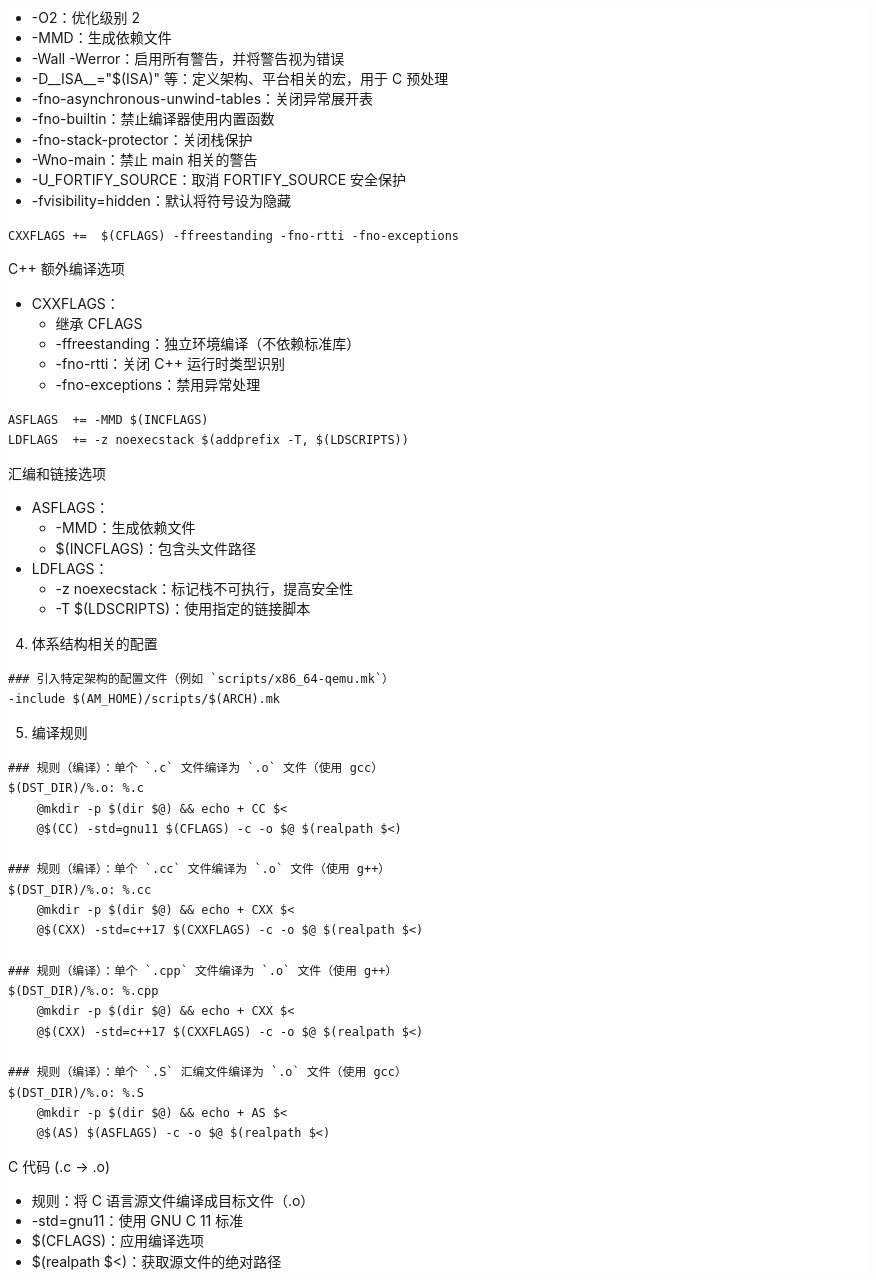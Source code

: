   * -O2：优化级别 2
  * -MMD：生成依赖文件
  * -Wall -Werror：启用所有警告，并将警告视为错误
  * -D__ISA__=\"$(ISA)\" 等：定义架构、平台相关的宏，用于 C 预处理
  * -fno-asynchronous-unwind-tables：关闭异常展开表
  * -fno-builtin：禁止编译器使用内置函数
  * -fno-stack-protector：关闭栈保护
  * -Wno-main：禁止 main 相关的警告
  * -U_FORTIFY_SOURCE：取消 FORTIFY_SOURCE 安全保护
  * -fvisibility=hidden：默认将符号设为隐藏

```
CXXFLAGS +=  $(CFLAGS) -ffreestanding -fno-rtti -fno-exceptions
```  
C++ 额外编译选项
* CXXFLAGS：
  * 继承 CFLAGS
  * -ffreestanding：独立环境编译（不依赖标准库）
  * -fno-rtti：关闭 C++ 运行时类型识别
  * -fno-exceptions：禁用异常处理

```
ASFLAGS  += -MMD $(INCFLAGS)
LDFLAGS  += -z noexecstack $(addprefix -T, $(LDSCRIPTS))
```  
汇编和链接选项
* ASFLAGS：
  * -MMD：生成依赖文件
  * $(INCFLAGS)：包含头文件路径
* LDFLAGS：
  * -z noexecstack：标记栈不可执行，提高安全性
  * -T $(LDSCRIPTS)：使用指定的链接脚本

4. 体系结构相关的配置
```
### 引入特定架构的配置文件（例如 `scripts/x86_64-qemu.mk`）
-include $(AM_HOME)/scripts/$(ARCH).mk
```  

5. 编译规则
```
### 规则（编译）：单个 `.c` 文件编译为 `.o` 文件（使用 gcc）
$(DST_DIR)/%.o: %.c
	@mkdir -p $(dir $@) && echo + CC $<
	@$(CC) -std=gnu11 $(CFLAGS) -c -o $@ $(realpath $<)

### 规则（编译）：单个 `.cc` 文件编译为 `.o` 文件（使用 g++）
$(DST_DIR)/%.o: %.cc
	@mkdir -p $(dir $@) && echo + CXX $<
	@$(CXX) -std=c++17 $(CXXFLAGS) -c -o $@ $(realpath $<)

### 规则（编译）：单个 `.cpp` 文件编译为 `.o` 文件（使用 g++）
$(DST_DIR)/%.o: %.cpp
	@mkdir -p $(dir $@) && echo + CXX $<
	@$(CXX) -std=c++17 $(CXXFLAGS) -c -o $@ $(realpath $<)

### 规则（编译）：单个 `.S` 汇编文件编译为 `.o` 文件（使用 gcc）
$(DST_DIR)/%.o: %.S
	@mkdir -p $(dir $@) && echo + AS $<
	@$(AS) $(ASFLAGS) -c -o $@ $(realpath $<)
```  
C 代码 (.c → .o)
* 规则：将 C 语言源文件编译成目标文件（.o）
* -std=gnu11：使用 GNU C 11 标准
* $(CFLAGS)：应用编译选项
* $(realpath $<)：获取源文件的绝对路径
